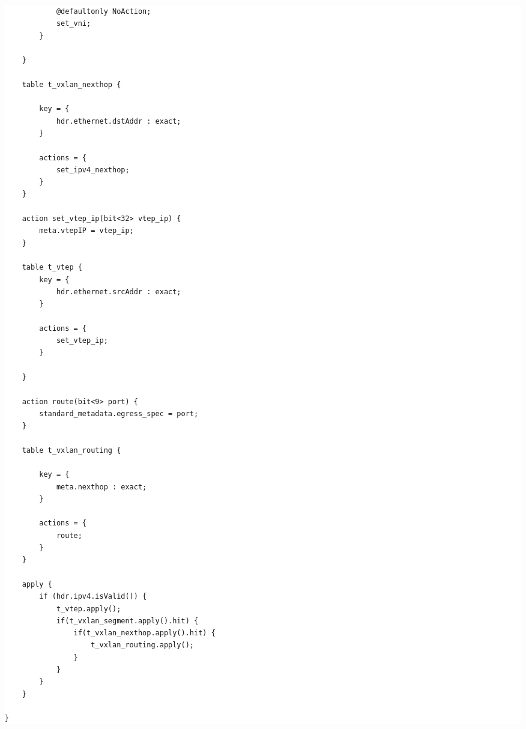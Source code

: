 ```
            @defaultonly NoAction;
            set_vni;
        }

    }

    table t_vxlan_nexthop {

        key = {
            hdr.ethernet.dstAddr : exact;
        }

        actions = {
            set_ipv4_nexthop;
        }
    }

    action set_vtep_ip(bit<32> vtep_ip) {
        meta.vtepIP = vtep_ip;
    }

    table t_vtep {
        key = {
            hdr.ethernet.srcAddr : exact;
        }

        actions = {
            set_vtep_ip;
        }

    }

    action route(bit<9> port) {
        standard_metadata.egress_spec = port;
    }

    table t_vxlan_routing {

        key = {
            meta.nexthop : exact;
        }

        actions = {
            route;
        }
    }

    apply {
        if (hdr.ipv4.isValid()) {
            t_vtep.apply();
            if(t_vxlan_segment.apply().hit) {
                if(t_vxlan_nexthop.apply().hit) {
                    t_vxlan_routing.apply();
                }
            }
        }
    }

}
```
